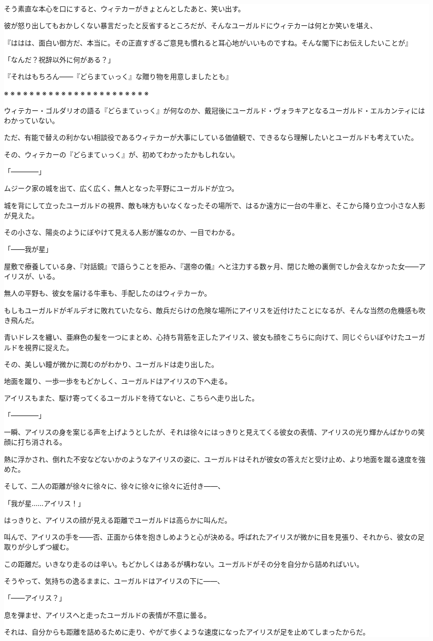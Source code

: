 そう素直な本心を口にすると、ウィテカーがきょとんとしたあと、笑い出す。

彼が怒り出してもおかしくない暴言だったと反省するところだが、そんなユーガルドにウィテカーは何とか笑いを堪え、

『ははは、面白い御方だ、本当に。その正直すぎるご意見も慣れると耳心地がいいものですね。そんな閣下にお伝えしたいことが』

「なんだ？祝辞以外に何がある？」

『それはもちろん――『どらまてぃっく』な贈り物を用意しましたとも』

※ ※ ※ ※ ※ ※ ※ ※ ※ ※ ※ ※ ※ ※ ※ ※ ※ ※ ※ ※ ※ ※ ※

ウィテカー・ゴルダリオの語る『どらまてぃっく』が何なのか、戴冠後にユーガルド・ヴォラキアとなるユーガルド・エルカンティにはわかっていない。

ただ、有能で替えの利かない相談役であるウィテカーが大事にしている価値観で、できるなら理解したいとユーガルドも考えていた。

その、ウィテカーの『どらまてぃっく』が、初めてわかったかもしれない。

「――――」

ムジーク家の城を出て、広く広く、無人となった平野にユーガルドが立つ。

城を背にして立ったユーガルドの視界、敵も味方もいなくなったその場所で、はるか遠方に一台の牛車と、そこから降り立つ小さな人影が見えた。

その小さな、陽炎のようにぼやけて見える人影が誰なのか、一目でわかる。

「――我が星」

屋敷で療養している身、『対話鏡』で語らうことを拒み、『選帝の儀』へと注力する数ヶ月、閉じた瞼の裏側でしか会えなかった女――アイリスが、いる。

無人の平野も、彼女を届ける牛車も、手配したのはウィテカーか。

もしもユーガルドがギルデオに敗れていたなら、敵兵だらけの危険な場所にアイリスを近付けたことになるが、そんな当然の危機感も吹き飛んだ。

青いドレスを纏い、亜麻色の髪を一つにまとめ、心持ち背筋を正したアイリス、彼女も顔をこちらに向けて、同じぐらいぼやけたユーガルドを視界に捉えた。

その、美しい瞳が微かに潤むのがわかり、ユーガルドは走り出した。

地面を蹴り、一歩一歩をもどかしく、ユーガルドはアイリスの下へ走る。

アイリスもまた、駆け寄ってくるユーガルドを待てないと、こちらへ走り出した。

「――――」

一瞬、アイリスの身を案じる声を上げようとしたが、それは徐々にはっきりと見えてくる彼女の表情、アイリスの光り輝かんばかりの笑顔に打ち消される。

熱に浮かされ、倒れた不安などないかのようなアイリスの姿に、ユーガルドはそれが彼女の答えだと受け止め、より地面を蹴る速度を強めた。

そして、二人の距離が徐々に徐々に、徐々に徐々に徐々に近付き――、

「我が星……アイリス！」

はっきりと、アイリスの顔が見える距離でユーガルドは高らかに叫んだ。

叫んで、アイリスの手を――否、正面から体を抱きしめようと心が決める。呼ばれたアイリスが微かに目を見張り、それから、彼女の足取りが少しずつ緩む。

この距離だ。いきなり走るのは辛い。もどかしくはあるが構わない。ユーガルドがその分を自分から詰めればいい。

そうやって、気持ちの逸るままに、ユーガルドはアイリスの下に――、

「――アイリス？」

息を弾ませ、アイリスへと走ったユーガルドの表情が不意に曇る。

それは、自分からも距離を詰めるために走り、やがて歩くような速度になったアイリスが足を止めてしまったからだ。
